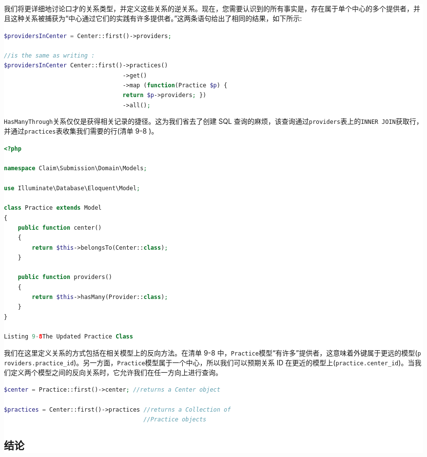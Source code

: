 我们将更详细地讨论口才的关系类型，并定义这些关系的逆关系。现在，您需要认识到的所有事实是，存在属于单个中心的多个提供者，并且这种关系被捕获为“中心通过它们的实践有许多提供者。”这两条语句给出了相同的结果，如下所示:

```php
$providersInCenter = Center::first()->providers;

//is the same as writing :
$providersInCenter Center::first()->practices()
                                  ->get()
                                  ->map (function(Practice $p) {
                                  return $p->providers; })
                                  ->all();

```

`HasManyThrough`关系仅仅是获得相关记录的捷径。这为我们省去了创建 SQL 查询的麻烦，该查询通过`providers`表上的`INNER JOIN`获取行，并通过`practices`表收集我们需要的行(清单 9-8 )。

```php
<?php

namespace Claim\Submission\Domain\Models;

use Illuminate\Database\Eloquent\Model;

class Practice extends Model
{
    public function center()
    {
        return $this->belongsTo(Center::class);
    }

    public function providers()
    {
        return $this->hasMany(Provider::class);
    }
}

Listing 9-8The Updated Practice Class

```

我们在这里定义关系的方式包括在相关模型上的反向方法。在清单 9-8 中，`Practice`模型“有许多”提供者，这意味着外键属于更远的模型(`providers.practice_id`)。另一方面，`Practice`模型属于一个中心，所以我们可以预期关系 ID 在更近的模型上(`practice.center_id`)。当我们定义两个模型之间的反向关系时，它允许我们在任一方向上进行查询。

```php
$center = Practice::first()->center; //returns a Center object

$practices = Center::first()->practices //returns a Collection of
                                        //Practice objects

```

## 结论

